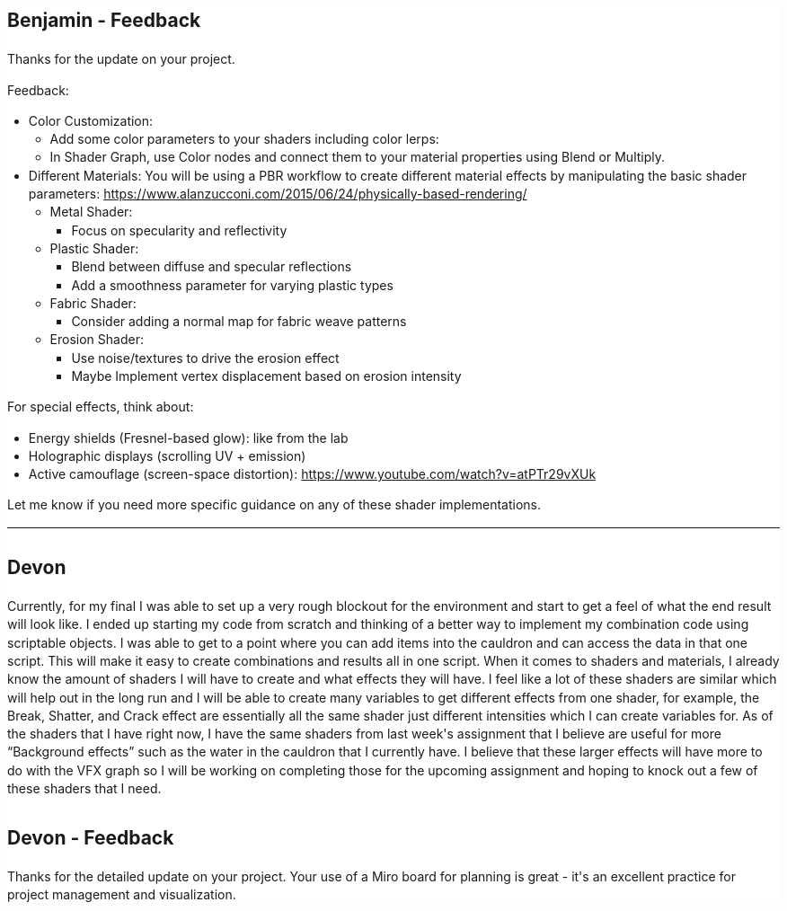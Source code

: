 ## Benjamin - Feedback
Thanks for the update on your project.

Feedback:
- Color Customization:
   - Add some color parameters to your shaders including color lerps:
   - In Shader Graph, use Color nodes and connect them to your material properties using Blend or Multiply. 
- Different Materials: You will be using a PBR workflow to create different material effects by manipulating the basic shader parameters: https://www.alanzucconi.com/2015/06/24/physically-based-rendering/
	- Metal Shader:
	   - Focus on specularity and reflectivity
	- Plastic Shader:
	   - Blend between diffuse and specular reflections
	   - Add a smoothness parameter for varying plastic types
	- Fabric Shader:
	   - Consider adding a normal map for fabric weave patterns
	- Erosion Shader:
	    - Use noise/textures to drive the erosion effect
	   - Maybe Implement vertex displacement based on erosion intensity

For special effects, think about:
  - Energy shields (Fresnel-based glow): like from the lab
  - Holographic displays (scrolling UV + emission)
  - Active camouflage (screen-space distortion): https://www.youtube.com/watch?v=atPTr29vXUk

Let me know if you need more specific guidance on any of these shader implementations.

---

## Devon
Currently, for my final I was able to set up a very rough blockout for the environment and start to
get a feel of what the end result will look like. I ended up starting my code from scratch and
thinking of a better way to implement my combination code using scriptable objects. I was able
to get to a point where you can add items into the cauldron and can access the data in that one
script. This will make it easy to create combinations and results all in one script.
When it comes to shaders and materials, I already know the amount of shaders I will
have to create and what effects they will have. I feel like a lot of these shaders are similar which
will help out in the long run and I will be able to create many variables to get different effects
from one shader, for example, the Break, Shatter, and Crack effect are essentially all the same
shader just different intensities which I can create variables for. As of the shaders that I have
right now, I have the same shaders from last week's assignment that I believe are useful for
more “Background effects” such as the water in the cauldron that I currently have. I believe that
these larger effects will have more to do with the VFX graph so I will be working on completing
those for the upcoming assignment and hoping to knock out a few of these shaders that I need.

## Devon - Feedback
Thanks for the detailed update on your project. Your use of a Miro board for planning is great - it's an excellent practice for project management and visualization.
